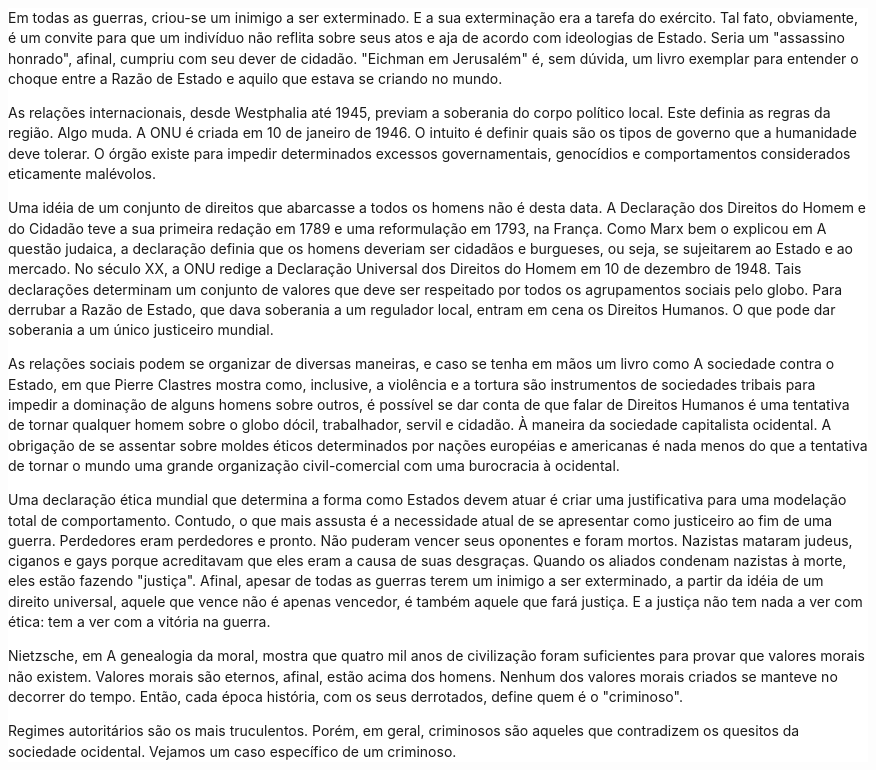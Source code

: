   

Em todas as guerras, criou-se um inimigo a ser exterminado. E a sua exterminação era a tarefa do exército. Tal fato, obviamente, é um convite para que um indivíduo não reflita sobre seus atos e aja de acordo com ideologias de Estado. Seria um "assassino honrado", afinal, cumpriu com seu dever de cidadão. "Eichman em Jerusalém" é, sem dúvida, um livro exemplar para entender o choque entre a Razão de Estado e aquilo que estava se criando no mundo.  

  

As relações internacionais, desde Westphalia até 1945, previam a soberania do corpo político local. Este definia as regras da região. Algo muda. A ONU é criada em 10 de janeiro de 1946. O intuito é definir quais são os tipos de governo que a humanidade deve tolerar. O órgão existe para impedir determinados excessos governamentais, genocídios e comportamentos considerados eticamente malévolos.  

  

Uma idéia de um conjunto de direitos que abarcasse a todos os homens não é desta data. A Declaração dos Direitos do Homem e do Cidadão teve a sua primeira redação em 1789 e uma reformulação em 1793, na França. Como Marx bem o explicou em A questão judaica, a declaração definia que os homens deveriam ser cidadãos e burgueses, ou seja, se sujeitarem ao Estado e ao mercado. No século XX, a ONU redige a Declaração Universal dos Direitos do Homem em 10 de dezembro de 1948. Tais declarações determinam um conjunto de valores que deve ser respeitado por todos os agrupamentos sociais pelo globo. Para derrubar a Razão de Estado, que dava soberania a um regulador local, entram em cena os Direitos Humanos. O que pode dar soberania a um único justiceiro mundial.  

  

As relações sociais podem se organizar de diversas maneiras, e caso se tenha em mãos um livro como A sociedade contra o Estado, em que Pierre Clastres mostra como, inclusive, a violência e a tortura são instrumentos de sociedades tribais para impedir a dominação de alguns homens sobre outros, é possível se dar conta de que falar de Direitos Humanos é uma tentativa de tornar qualquer homem sobre o globo dócil, trabalhador, servil e cidadão. À maneira da sociedade capitalista ocidental. A obrigação de se assentar sobre moldes éticos determinados por nações européias e americanas é nada menos do que a tentativa de tornar o mundo uma grande organização civil-comercial com uma burocracia à ocidental.  

  

Uma declaração ética mundial que determina a forma como Estados devem atuar é criar uma justificativa para uma modelação total de comportamento. Contudo, o que mais assusta é a necessidade atual de se apresentar como justiceiro ao fim de uma guerra. Perdedores eram perdedores e pronto. Não puderam vencer seus oponentes e foram mortos. Nazistas mataram judeus, ciganos e gays porque acreditavam que eles eram a causa de suas desgraças. Quando os aliados condenam nazistas à morte, eles estão fazendo "justiça". Afinal, apesar de todas as guerras terem um inimigo a ser exterminado, a partir da idéia de um direito universal, aquele que vence não é apenas vencedor, é também aquele que fará justiça. E a justiça não tem nada a ver com ética: tem a ver com a vitória na guerra.  

  

Nietzsche, em A genealogia da moral, mostra que quatro mil anos de civilização foram suficientes para provar que valores morais não existem. Valores morais são eternos, afinal, estão acima dos homens. Nenhum dos valores morais criados se manteve no decorrer do tempo. Então, cada época história, com os seus derrotados, define quem é o "criminoso".   

  

Regimes autoritários são os mais truculentos. Porém, em geral, criminosos são aqueles que contradizem os quesitos da sociedade ocidental. Vejamos um caso específico de um criminoso.  

  